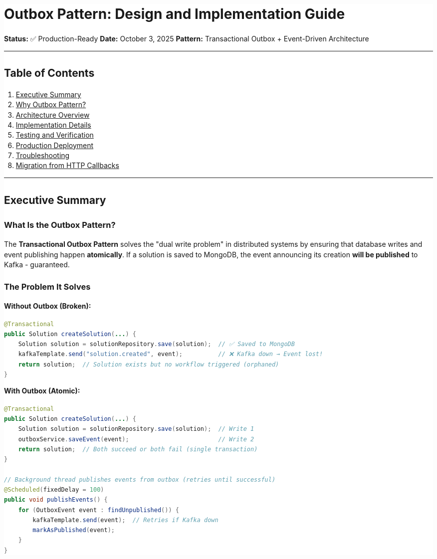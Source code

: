 # Outbox Pattern: Design and Implementation Guide

**Status:** ✅ Production-Ready
**Date:** October 3, 2025
**Pattern:** Transactional Outbox + Event-Driven Architecture

---

## Table of Contents

1. [Executive Summary](#executive-summary)
2. [Why Outbox Pattern?](#why-outbox-pattern)
3. [Architecture Overview](#architecture-overview)
4. [Implementation Details](#implementation-details)
5. [Testing and Verification](#testing-and-verification)
6. [Production Deployment](#production-deployment)
7. [Troubleshooting](#troubleshooting)
8. [Migration from HTTP Callbacks](#migration-from-http-callbacks)

---

## Executive Summary

### What Is the Outbox Pattern?

The **Transactional Outbox Pattern** solves the "dual write problem" in distributed systems by ensuring that database writes and event publishing happen **atomically**. If a solution is saved to MongoDB, the event announcing its creation **will be published** to Kafka - guaranteed.

### The Problem It Solves

**Without Outbox (Broken):**
```java
@Transactional
public Solution createSolution(...) {
    Solution solution = solutionRepository.save(solution);  // ✅ Saved to MongoDB
    kafkaTemplate.send("solution.created", event);          // ❌ Kafka down → Event lost!
    return solution;  // Solution exists but no workflow triggered (orphaned)
}
```

**With Outbox (Atomic):**
```java
@Transactional
public Solution createSolution(...) {
    Solution solution = solutionRepository.save(solution);  // Write 1
    outboxService.saveEvent(event);                         // Write 2
    return solution;  // Both succeed or both fail (single transaction)
}

// Background thread publishes events from outbox (retries until successful)
@Scheduled(fixedDelay = 100)
public void publishEvents() {
    for (OutboxEvent event : findUnpublished()) {
        kafkaTemplate.send(event);  // Retries if Kafka down
        markAsPublished(event);
    }
}
```
